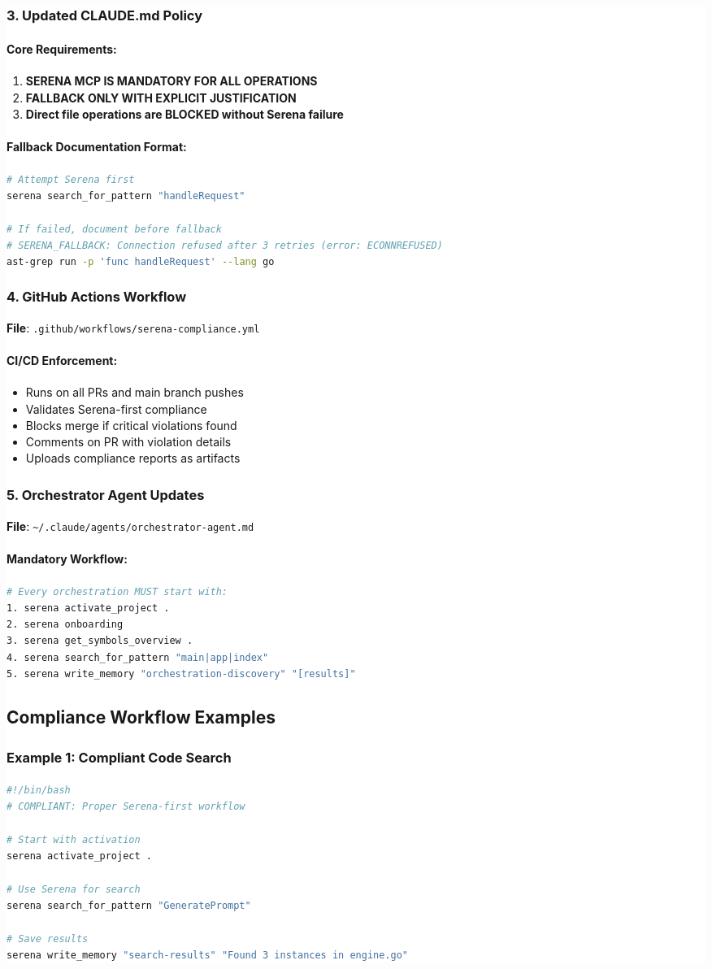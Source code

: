 ### 3. Updated CLAUDE.md Policy

#### Core Requirements:
1. **SERENA MCP IS MANDATORY FOR ALL OPERATIONS**
2. **FALLBACK ONLY WITH EXPLICIT JUSTIFICATION**
3. **Direct file operations are BLOCKED without Serena failure**

#### Fallback Documentation Format:
```bash
# Attempt Serena first
serena search_for_pattern "handleRequest"

# If failed, document before fallback
# SERENA_FALLBACK: Connection refused after 3 retries (error: ECONNREFUSED)
ast-grep run -p 'func handleRequest' --lang go
```

### 4. GitHub Actions Workflow
**File**: `.github/workflows/serena-compliance.yml`

#### CI/CD Enforcement:
- Runs on all PRs and main branch pushes
- Validates Serena-first compliance
- Blocks merge if critical violations found
- Comments on PR with violation details
- Uploads compliance reports as artifacts

### 5. Orchestrator Agent Updates
**File**: `~/.claude/agents/orchestrator-agent.md`

#### Mandatory Workflow:
```bash
# Every orchestration MUST start with:
1. serena activate_project .
2. serena onboarding
3. serena get_symbols_overview .
4. serena search_for_pattern "main|app|index"
5. serena write_memory "orchestration-discovery" "[results]"
```

## Compliance Workflow Examples

### Example 1: Compliant Code Search
```bash
#!/bin/bash
# COMPLIANT: Proper Serena-first workflow

# Start with activation
serena activate_project .

# Use Serena for search
serena search_for_pattern "GeneratePrompt"

# Save results
serena write_memory "search-results" "Found 3 instances in engine.go"
```

